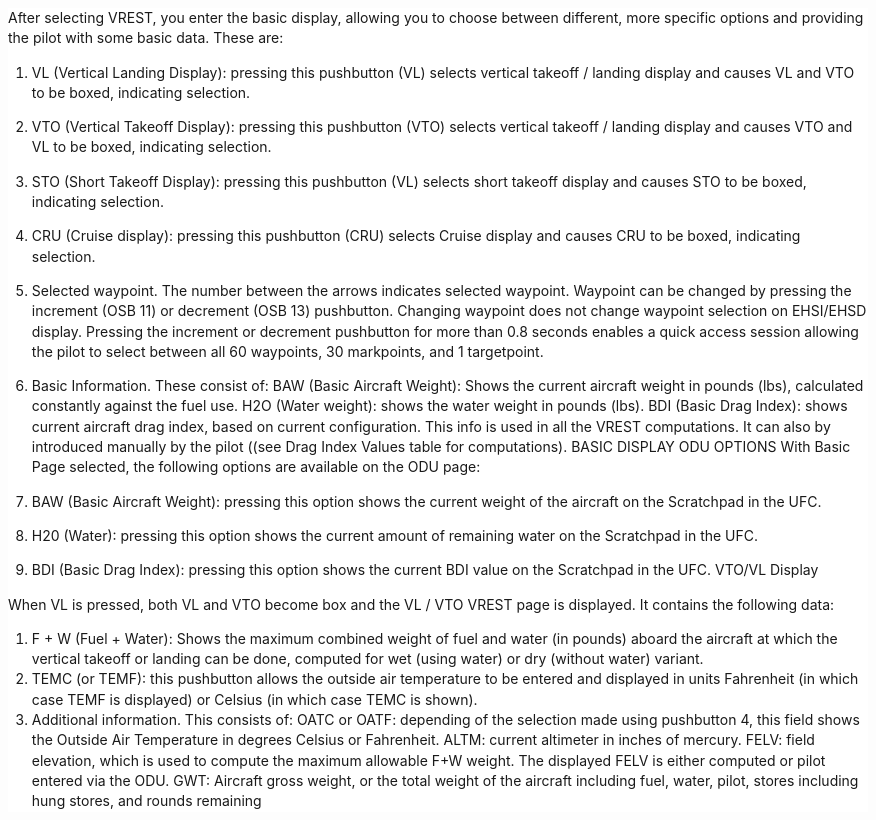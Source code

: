 


After selecting VREST, you enter the basic display, allowing you to
choose between different, more specific options and providing the pilot
with some basic data. These are:
1. VL (Vertical Landing Display): pressing this pushbutton (VL) selects
vertical takeoff / landing display and causes VL and VTO to be boxed,
indicating selection.
2. VTO (Vertical Takeoff Display): pressing this pushbutton (VTO)
selects vertical takeoff / landing display and causes VTO and VL to be
boxed, indicating selection.
3. STO (Short Takeoff Display): pressing this pushbutton (VL) selects
short takeoff display and causes STO to be boxed, indicating selection.
4. CRU (Cruise display): pressing this pushbutton (CRU) selects Cruise
display and causes CRU to be boxed, indicating selection.
5. Selected waypoint. The number between the arrows indicates
selected waypoint. Waypoint can be changed by pressing the increment
(OSB 11) or decrement (OSB 13) pushbutton. Changing waypoint does
not change waypoint selection on EHSI/EHSD display. Pressing the
increment or decrement pushbutton for more than 0.8 seconds enables
a quick access session allowing the pilot to select between all 60
waypoints, 30 markpoints, and 1 targetpoint.
7. Basic Information. These consist of:
BAW (Basic Aircraft Weight): Shows the current aircraft weight in
pounds (lbs), calculated constantly against the fuel use.
H2O (Water weight): shows the water weight in pounds (lbs).
BDI (Basic Drag Index): shows current aircraft drag index, based on
current configuration. This info is used in all the VREST computations.
It can also by introduced manually by the pilot ((see Drag Index Values
table for computations).
BASIC DISPLAY ODU OPTIONS
With Basic Page selected, the following options are available on the
ODU page:




1. BAW (Basic Aircraft Weight): pressing this option shows the current
weight of the aircraft on the Scratchpad in the UFC.
2. H20 (Water): pressing this option shows the current amount of
remaining water on the Scratchpad in the UFC.
3. BDI (Basic Drag Index): pressing this option shows the current BDI
value on the Scratchpad in the UFC.
VTO/VL Display




When VL is pressed, both VL and VTO become box and the VL / VTO
VREST page is displayed. It contains the following data:
1. F + W (Fuel + Water): Shows the maximum combined weight of
fuel and water (in pounds) aboard the aircraft at which the vertical
takeoff or landing can be done, computed for wet (using water) or dry
(without water) variant.
2. TEMC (or TEMF): this pushbutton allows the outside air
temperature to be entered and displayed in units Fahrenheit (in which
case TEMF is displayed) or Celsius (in which case TEMC is shown).
3. Additional information. This consists of:
OATC or OATF: depending of the selection made using pushbutton 4,
this field shows the Outside Air Temperature in degrees Celsius or
Fahrenheit.
ALTM: current altimeter in inches of mercury.
FELV: field elevation, which is used to compute the maximum allowable
F+W weight. The displayed FELV is either computed or pilot entered
via the ODU.
GWT: Aircraft gross weight, or the total weight of the aircraft including
fuel, water, pilot, stores including hung stores, and rounds remaining